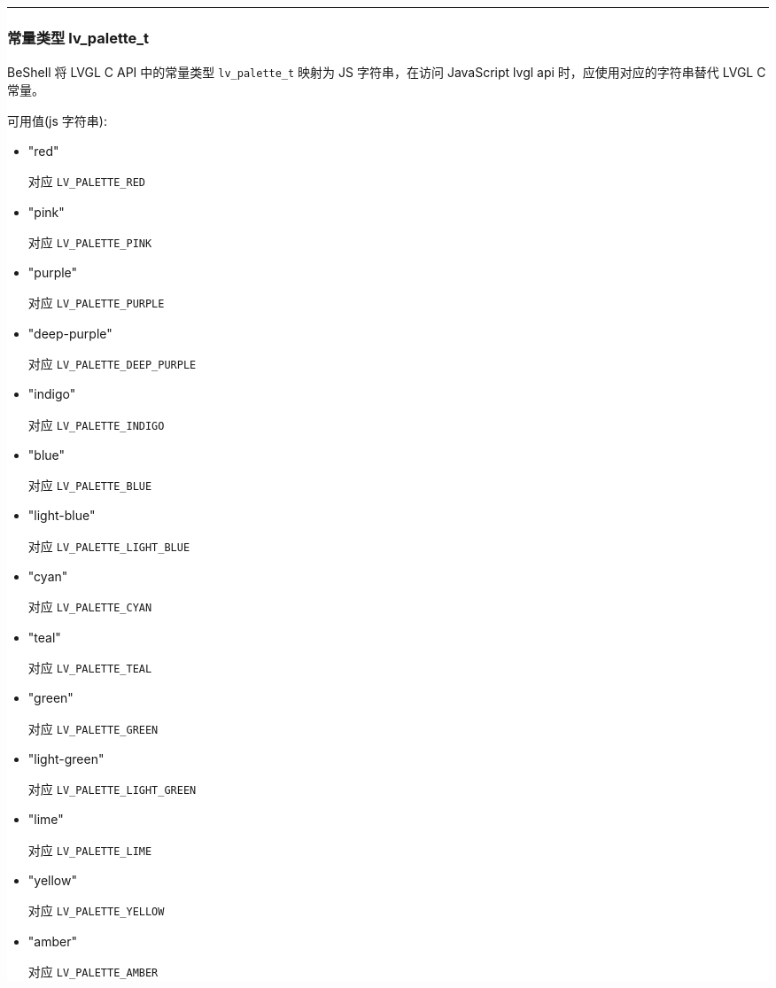 -----

### 常量类型 lv_palette_t

BeShell 将 LVGL C API 中的常量类型 `lv_palette_t` 映射为 JS 字符串，在访问 JavaScript lvgl api 时，应使用对应的字符串替代 LVGL C 常量。

可用值(js 字符串):

* "red"

    对应 `LV_PALETTE_RED`

* "pink"

    对应 `LV_PALETTE_PINK`

* "purple"

    对应 `LV_PALETTE_PURPLE`

* "deep-purple"

    对应 `LV_PALETTE_DEEP_PURPLE`

* "indigo"

    对应 `LV_PALETTE_INDIGO`

* "blue"

    对应 `LV_PALETTE_BLUE`

* "light-blue"

    对应 `LV_PALETTE_LIGHT_BLUE`

* "cyan"

    对应 `LV_PALETTE_CYAN`

* "teal"

    对应 `LV_PALETTE_TEAL`

* "green"

    对应 `LV_PALETTE_GREEN`

* "light-green"

    对应 `LV_PALETTE_LIGHT_GREEN`

* "lime"

    对应 `LV_PALETTE_LIME`

* "yellow"

    对应 `LV_PALETTE_YELLOW`

* "amber"

    对应 `LV_PALETTE_AMBER`
